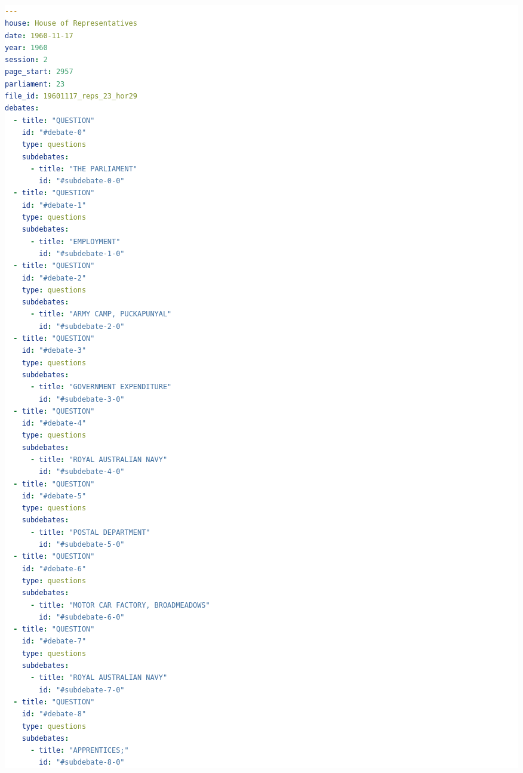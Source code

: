 ```yaml
---
house: House of Representatives
date: 1960-11-17
year: 1960
session: 2
page_start: 2957
parliament: 23
file_id: 19601117_reps_23_hor29
debates:
  - title: "QUESTION"
    id: "#debate-0"
    type: questions
    subdebates:
      - title: "THE PARLIAMENT"
        id: "#subdebate-0-0"
  - title: "QUESTION"
    id: "#debate-1"
    type: questions
    subdebates:
      - title: "EMPLOYMENT"
        id: "#subdebate-1-0"
  - title: "QUESTION"
    id: "#debate-2"
    type: questions
    subdebates:
      - title: "ARMY CAMP, PUCKAPUNYAL"
        id: "#subdebate-2-0"
  - title: "QUESTION"
    id: "#debate-3"
    type: questions
    subdebates:
      - title: "GOVERNMENT EXPENDITURE"
        id: "#subdebate-3-0"
  - title: "QUESTION"
    id: "#debate-4"
    type: questions
    subdebates:
      - title: "ROYAL AUSTRALIAN NAVY"
        id: "#subdebate-4-0"
  - title: "QUESTION"
    id: "#debate-5"
    type: questions
    subdebates:
      - title: "POSTAL DEPARTMENT"
        id: "#subdebate-5-0"
  - title: "QUESTION"
    id: "#debate-6"
    type: questions
    subdebates:
      - title: "MOTOR CAR FACTORY, BROADMEADOWS"
        id: "#subdebate-6-0"
  - title: "QUESTION"
    id: "#debate-7"
    type: questions
    subdebates:
      - title: "ROYAL AUSTRALIAN NAVY"
        id: "#subdebate-7-0"
  - title: "QUESTION"
    id: "#debate-8"
    type: questions
    subdebates:
      - title: "APPRENTICES;"
        id: "#subdebate-8-0"
```